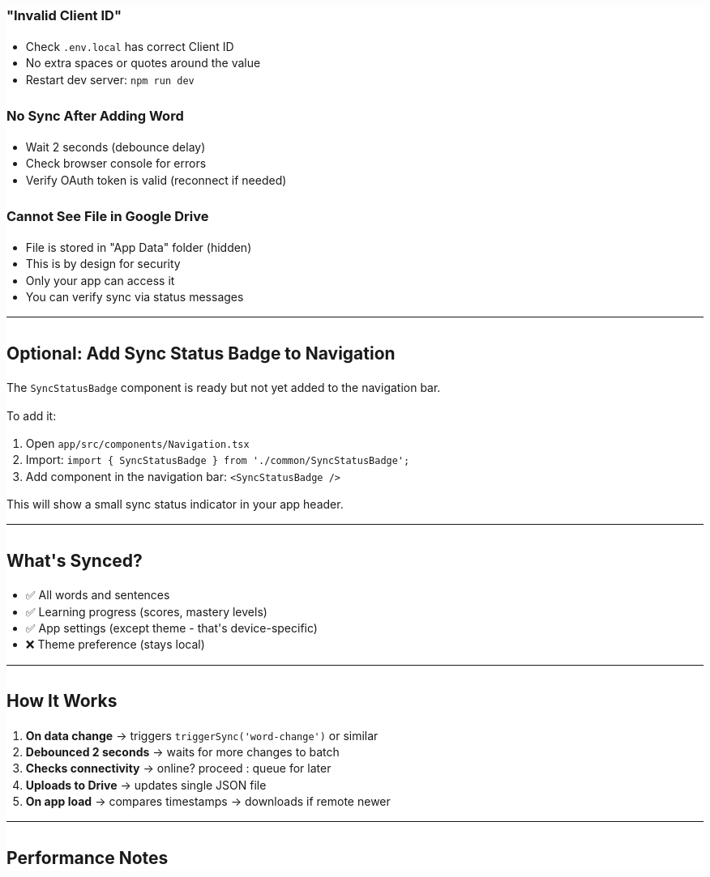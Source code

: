### "Invalid Client ID"
- Check `.env.local` has correct Client ID
- No extra spaces or quotes around the value
- Restart dev server: `npm run dev`

### No Sync After Adding Word
- Wait 2 seconds (debounce delay)
- Check browser console for errors
- Verify OAuth token is valid (reconnect if needed)

### Cannot See File in Google Drive
- File is stored in "App Data" folder (hidden)
- This is by design for security
- Only your app can access it
- You can verify sync via status messages

---

## Optional: Add Sync Status Badge to Navigation

The `SyncStatusBadge` component is ready but not yet added to the navigation bar.

To add it:

1. Open `app/src/components/Navigation.tsx`
2. Import: `import { SyncStatusBadge } from './common/SyncStatusBadge';`
3. Add component in the navigation bar: `<SyncStatusBadge />`

This will show a small sync status indicator in your app header.

---

## What's Synced?

- ✅ All words and sentences
- ✅ Learning progress (scores, mastery levels)
- ✅ App settings (except theme - that's device-specific)
- ❌ Theme preference (stays local)

---

## How It Works

1. **On data change** → triggers `triggerSync('word-change')` or similar
2. **Debounced 2 seconds** → waits for more changes to batch
3. **Checks connectivity** → online? proceed : queue for later
4. **Uploads to Drive** → updates single JSON file
5. **On app load** → compares timestamps → downloads if remote newer

---

## Performance Notes
